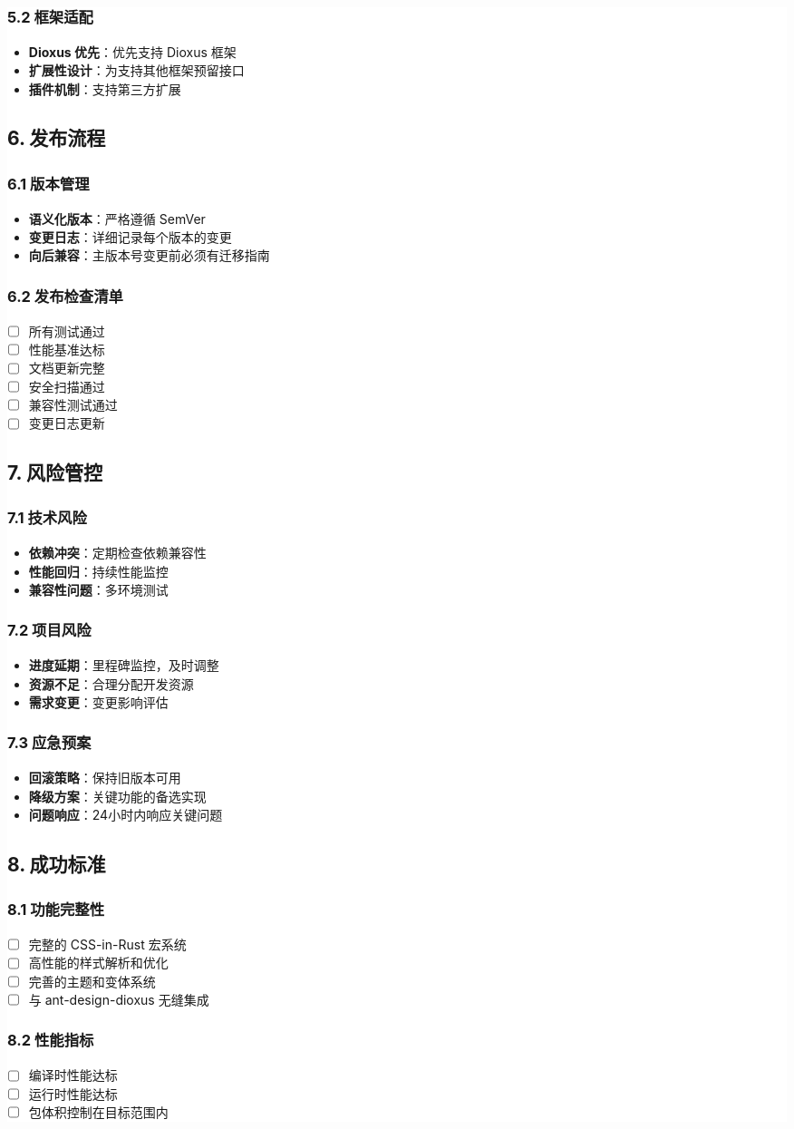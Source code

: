 ### 5.2 框架适配
- **Dioxus 优先**：优先支持 Dioxus 框架
- **扩展性设计**：为支持其他框架预留接口
- **插件机制**：支持第三方扩展

## 6. 发布流程

### 6.1 版本管理
- **语义化版本**：严格遵循 SemVer
- **变更日志**：详细记录每个版本的变更
- **向后兼容**：主版本号变更前必须有迁移指南

### 6.2 发布检查清单
- [ ] 所有测试通过
- [ ] 性能基准达标
- [ ] 文档更新完整
- [ ] 安全扫描通过
- [ ] 兼容性测试通过
- [ ] 变更日志更新

## 7. 风险管控

### 7.1 技术风险
- **依赖冲突**：定期检查依赖兼容性
- **性能回归**：持续性能监控
- **兼容性问题**：多环境测试

### 7.2 项目风险
- **进度延期**：里程碑监控，及时调整
- **资源不足**：合理分配开发资源
- **需求变更**：变更影响评估

### 7.3 应急预案
- **回滚策略**：保持旧版本可用
- **降级方案**：关键功能的备选实现
- **问题响应**：24小时内响应关键问题

## 8. 成功标准

### 8.1 功能完整性
- [ ] 完整的 CSS-in-Rust 宏系统
- [ ] 高性能的样式解析和优化
- [ ] 完善的主题和变体系统
- [ ] 与 ant-design-dioxus 无缝集成

### 8.2 性能指标
- [ ] 编译时性能达标
- [ ] 运行时性能达标
- [ ] 包体积控制在目标范围内
